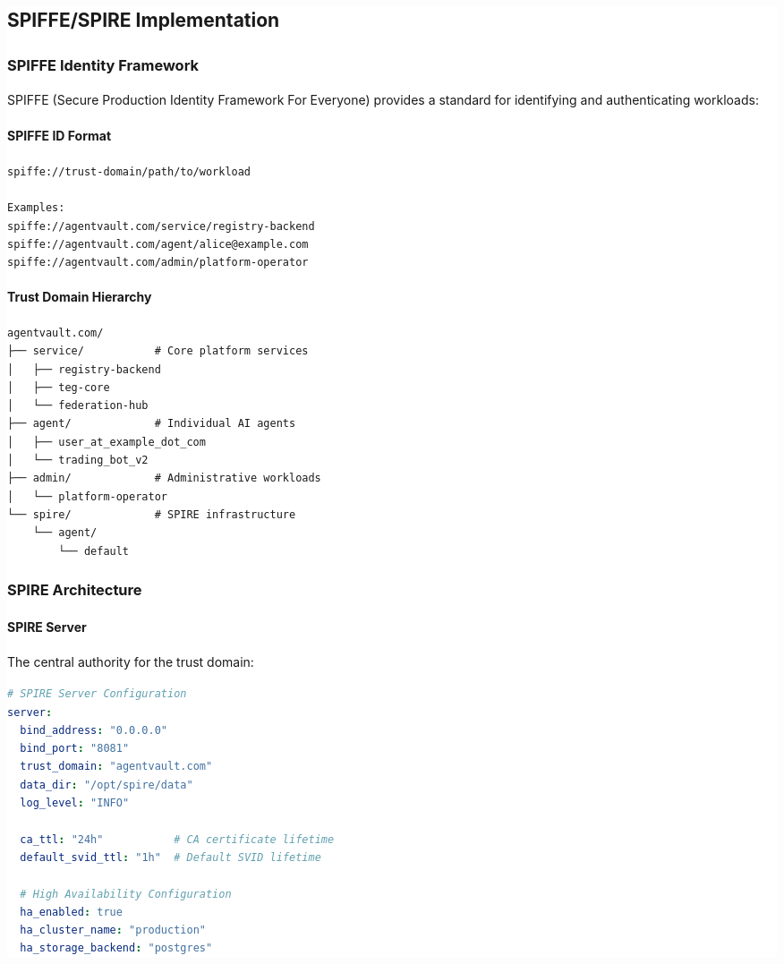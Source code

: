 ## SPIFFE/SPIRE Implementation

### SPIFFE Identity Framework

SPIFFE (Secure Production Identity Framework For Everyone) provides a standard for identifying and authenticating workloads:

#### SPIFFE ID Format
```
spiffe://trust-domain/path/to/workload

Examples:
spiffe://agentvault.com/service/registry-backend
spiffe://agentvault.com/agent/alice@example.com
spiffe://agentvault.com/admin/platform-operator
```

#### Trust Domain Hierarchy
```
agentvault.com/
├── service/           # Core platform services
│   ├── registry-backend
│   ├── teg-core
│   └── federation-hub
├── agent/             # Individual AI agents
│   ├── user_at_example_dot_com
│   └── trading_bot_v2
├── admin/             # Administrative workloads
│   └── platform-operator
└── spire/             # SPIRE infrastructure
    └── agent/
        └── default
```

### SPIRE Architecture

#### SPIRE Server
The central authority for the trust domain:

```yaml
# SPIRE Server Configuration
server:
  bind_address: "0.0.0.0"
  bind_port: "8081"
  trust_domain: "agentvault.com"
  data_dir: "/opt/spire/data"
  log_level: "INFO"
  
  ca_ttl: "24h"           # CA certificate lifetime
  default_svid_ttl: "1h"  # Default SVID lifetime
  
  # High Availability Configuration
  ha_enabled: true
  ha_cluster_name: "production"
  ha_storage_backend: "postgres"
```
